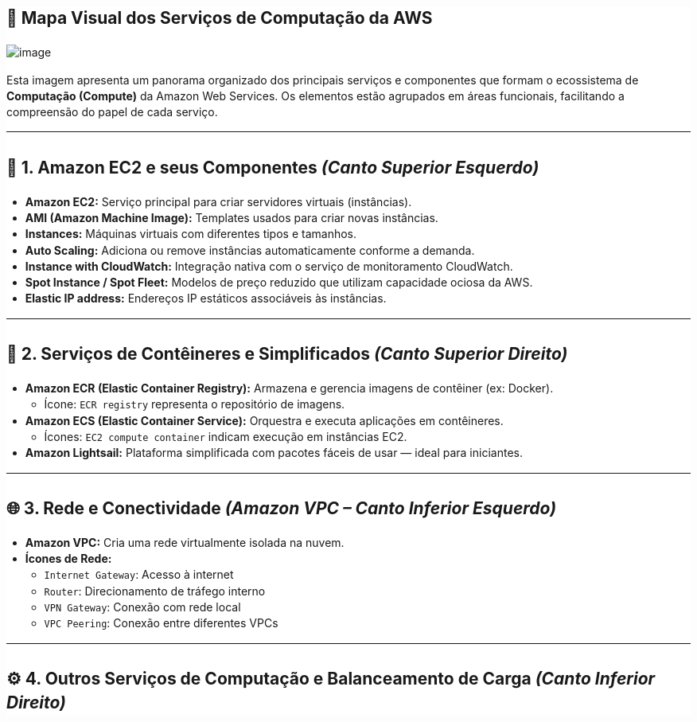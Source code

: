 
## 🧠 Mapa Visual dos Serviços de Computação da AWS
<img width="789" height="941" alt="image" src="https://github.com/user-attachments/assets/5a0389bb-6347-4457-bb67-6be8c16f9450" />

Esta imagem apresenta um panorama organizado dos principais serviços e componentes que formam o ecossistema de **Computação (Compute)** da Amazon Web Services. Os elementos estão agrupados em áreas funcionais, facilitando a compreensão do papel de cada serviço.

---

## 🔹 1. Amazon EC2 e seus Componentes *(Canto Superior Esquerdo)*

- **Amazon EC2:** Serviço principal para criar servidores virtuais (instâncias).
- **AMI (Amazon Machine Image):** Templates usados para criar novas instâncias.
- **Instances:** Máquinas virtuais com diferentes tipos e tamanhos.
- **Auto Scaling:** Adiciona ou remove instâncias automaticamente conforme a demanda.
- **Instance with CloudWatch:** Integração nativa com o serviço de monitoramento CloudWatch.
- **Spot Instance / Spot Fleet:** Modelos de preço reduzido que utilizam capacidade ociosa da AWS.
- **Elastic IP address:** Endereços IP estáticos associáveis às instâncias.

---

## 🐳 2. Serviços de Contêineres e Simplificados *(Canto Superior Direito)*

- **Amazon ECR (Elastic Container Registry):** Armazena e gerencia imagens de contêiner (ex: Docker).
  - Ícone: `ECR registry` representa o repositório de imagens.
- **Amazon ECS (Elastic Container Service):** Orquestra e executa aplicações em contêineres.
  - Ícones: `EC2 compute container` indicam execução em instâncias EC2.
- **Amazon Lightsail:** Plataforma simplificada com pacotes fáceis de usar — ideal para iniciantes.

---

## 🌐 3. Rede e Conectividade *(Amazon VPC – Canto Inferior Esquerdo)*

- **Amazon VPC:** Cria uma rede virtualmente isolada na nuvem.
- **Ícones de Rede:**
  - `Internet Gateway`: Acesso à internet
  - `Router`: Direcionamento de tráfego interno
  - `VPN Gateway`: Conexão com rede local
  - `VPC Peering`: Conexão entre diferentes VPCs

---

## ⚙️ 4. Outros Serviços de Computação e Balanceamento de Carga *(Canto Inferior Direito)*
